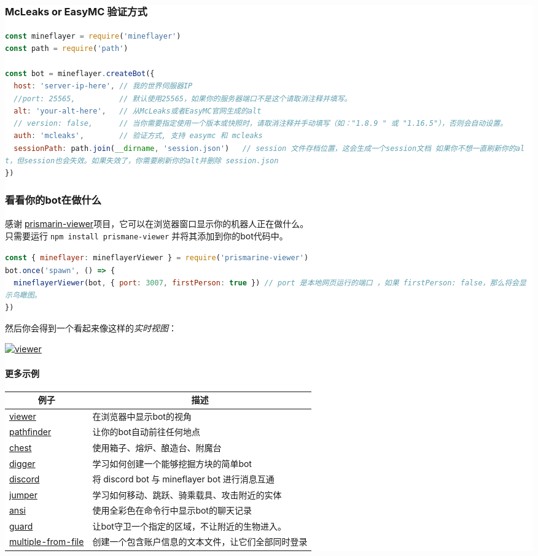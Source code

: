 ### McLeaks or EasyMC 验证方式
```js
const mineflayer = require('mineflayer')
const path = require('path')

const bot = mineflayer.createBot({
  host: 'server-ip-here', // 我的世界伺服器IP
  //port: 25565,          // 默认使用25565，如果你的服务器端口不是这个请取消注释并填写。
  alt: 'your-alt-here',   // 从McLeaks或者EasyMC官网生成的alt
  // version: false,      // 当你需要指定使用一个版本或快照时，请取消注释并手动填写（如："1.8.9 " 或 "1.16.5"），否则会自动设置。
  auth: 'mcleaks',        // 验证方式, 支持 easymc 和 mcleaks
  sessionPath: path.join(__dirname, 'session.json')   // session 文件存档位置，这会生成一个session文档 如果你不想一直刷新你的alt，但session也会失效。如果失效了，你需要刷新你的alt并删除 session.json
})
```

### 看看你的bot在做什么

感谢 [prismarin-viewer](https://github.com/PrismarineJS/prismarine-viewer)项目，它可以在浏览器窗口显示你的机器人正在做什么。  
只需要运行 `npm install prismane-viewer` 并将其添加到你的bot代码中。

```js
const { mineflayer: mineflayerViewer } = require('prismarine-viewer')
bot.once('spawn', () => {
  mineflayerViewer(bot, { port: 3007, firstPerson: true }) // port 是本地网页运行的端口 ，如果 firstPerson: false，那么将会显示鸟瞰图。
})
```

然后你会得到一个看起来像这样的*实时视图*：

[<img src="https://prismarine.js.org/prismarine-viewer/test_1.16.1.png" alt="viewer" width="500">](https://prismarine.js.org/prismarine-viewer/)

#### 更多示例

| 例子 | 描述 |
|---|---|
|[viewer](https://github.com/PrismarineJS/mineflayer/tree/master/examples/viewer) | 在浏览器中显示bot的视角 |
|[pathfinder](https://github.com/PrismarineJS/mineflayer/tree/master/examples/pathfinder) | 让你的bot自动前往任何地点  |
|[chest](https://github.com/PrismarineJS/mineflayer/blob/master/examples/chest.js) | 使用箱子、熔炉、酿造台、附魔台 |
|[digger](https://github.com/PrismarineJS/mineflayer/blob/master/examples/digger.js) | 学习如何创建一个能够挖掘方块的简单bot |
|[discord](https://github.com/PrismarineJS/mineflayer/blob/master/examples/discord.js) | 将 discord bot 与 mineflayer bot 进行消息互通 |
|[jumper](https://github.com/PrismarineJS/mineflayer/blob/master/examples/jumper.js) | 学习如何移动、跳跃、骑乘载具、攻击附近的实体 |
|[ansi](https://github.com/PrismarineJS/mineflayer/blob/master/examples/ansi.js) | 使用全彩色在命令行中显示bot的聊天记录 |
|[guard](https://github.com/PrismarineJS/mineflayer/blob/master/examples/guard.js) | 让bot守卫一个指定的区域，不让附近的生物进入。 |
|[multiple-from-file](https://github.com/PrismarineJS/mineflayer/blob/master/examples/multiple_from_file.js) | 创建一个包含账户信息的文本文件，让它们全部同时登录 |
